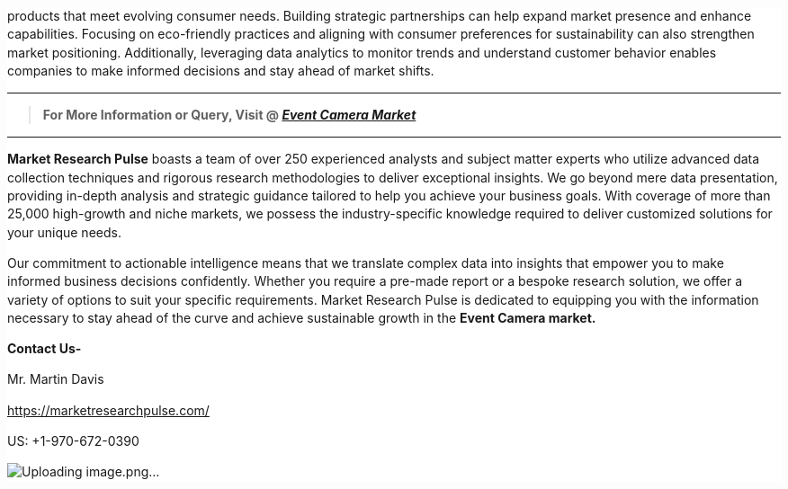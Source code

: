 products that meet evolving consumer needs. Building strategic partnerships can help expand market presence and enhance capabilities. Focusing on eco-friendly practices and aligning with consumer preferences for sustainability can also strengthen market positioning. Additionally, leveraging data analytics to monitor trends and understand customer behavior enables companies to make informed decisions and stay ahead of market shifts.</p><hr /><blockquote><p><strong>For More Information or Query, Visit @&nbsp;<em><a href="https://marketresearchpulse.com/report/44601/event-camera-market?utm_source=Linkedin&utm_medium=0116">Event Camera Market</a></em></strong></p></blockquote><hr /><p><strong>Market Research Pulse</strong> boasts a team of over 250 experienced analysts and subject matter experts who utilize advanced data collection techniques and rigorous research methodologies to deliver exceptional insights. We go beyond mere data presentation, providing in-depth analysis and strategic guidance tailored to help you achieve your business goals. With coverage of more than 25,000 high-growth and niche markets, we possess the industry-specific knowledge required to deliver customized solutions for your unique needs.</p><p>Our commitment to actionable intelligence means that we translate complex data into insights that empower you to make informed business decisions confidently. Whether you require a pre-made report or a bespoke research solution, we offer a variety of options to suit your specific requirements. Market Research Pulse is dedicated to equipping you with the information necessary to stay ahead of the curve and achieve sustainable growth in the <strong>Event Camera market.</strong></p><p><strong>Contact Us-</strong></p><p>Mr. Martin Davis</p><p>https://marketresearchpulse.com/</p><p>US: +1-970-672-0390</p>
![Uploading image.png…]()
